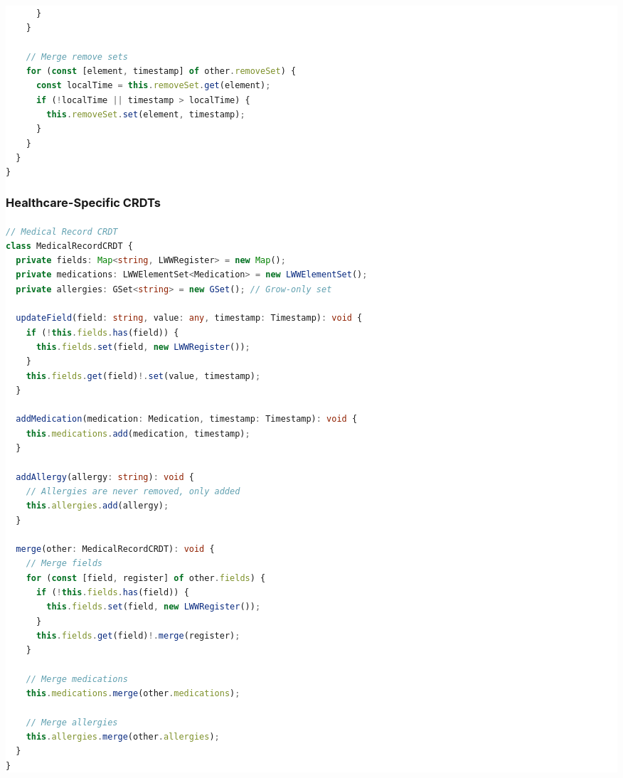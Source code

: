 ```typescript
      }
    }
    
    // Merge remove sets
    for (const [element, timestamp] of other.removeSet) {
      const localTime = this.removeSet.get(element);
      if (!localTime || timestamp > localTime) {
        this.removeSet.set(element, timestamp);
      }
    }
  }
}
```

### Healthcare-Specific CRDTs

```typescript
// Medical Record CRDT
class MedicalRecordCRDT {
  private fields: Map<string, LWWRegister> = new Map();
  private medications: LWWElementSet<Medication> = new LWWElementSet();
  private allergies: GSet<string> = new GSet(); // Grow-only set
  
  updateField(field: string, value: any, timestamp: Timestamp): void {
    if (!this.fields.has(field)) {
      this.fields.set(field, new LWWRegister());
    }
    this.fields.get(field)!.set(value, timestamp);
  }
  
  addMedication(medication: Medication, timestamp: Timestamp): void {
    this.medications.add(medication, timestamp);
  }
  
  addAllergy(allergy: string): void {
    // Allergies are never removed, only added
    this.allergies.add(allergy);
  }
  
  merge(other: MedicalRecordCRDT): void {
    // Merge fields
    for (const [field, register] of other.fields) {
      if (!this.fields.has(field)) {
        this.fields.set(field, new LWWRegister());
      }
      this.fields.get(field)!.merge(register);
    }
    
    // Merge medications
    this.medications.merge(other.medications);
    
    // Merge allergies
    this.allergies.merge(other.allergies);
  }
}
```

